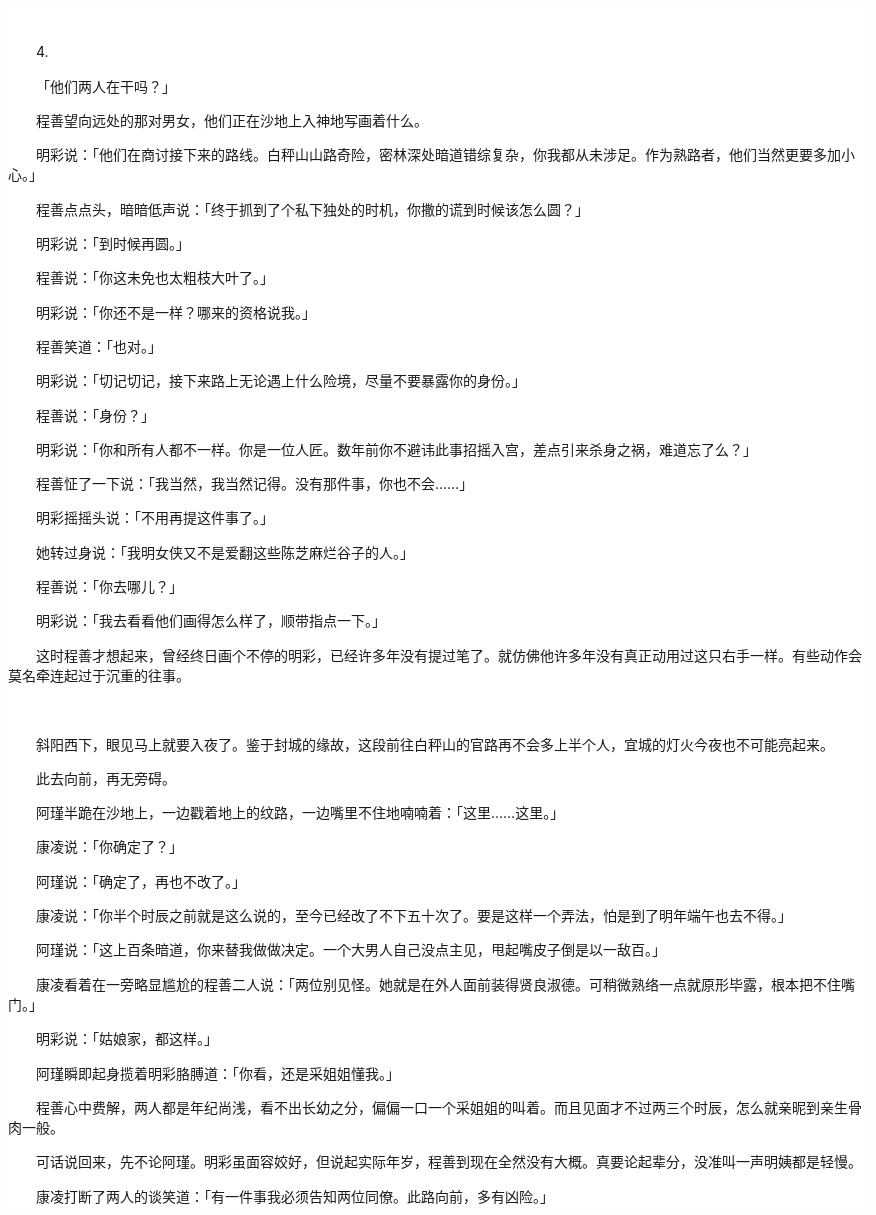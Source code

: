 &emsp;&emsp;   
  
&emsp;&emsp;4.  
  
&emsp;&emsp;「他们两人在干吗？」  
  
&emsp;&emsp;程善望向远处的那对男女，他们正在沙地上入神地写画着什么。  
  
&emsp;&emsp;明彩说：「他们在商讨接下来的路线。白秤山山路奇险，密林深处暗道错综复杂，你我都从未涉足。作为熟路者，他们当然更要多加小心。」  
  
&emsp;&emsp;程善点点头，暗暗低声说：「终于抓到了个私下独处的时机，你撒的谎到时候该怎么圆？」  
  
&emsp;&emsp;明彩说：「到时候再圆。」  
  
&emsp;&emsp;程善说：「你这未免也太粗枝大叶了。」  
  
&emsp;&emsp;明彩说：「你还不是一样？哪来的资格说我。」  
  
&emsp;&emsp;程善笑道：「也对。」  
  
&emsp;&emsp;明彩说：「切记切记，接下来路上无论遇上什么险境，尽量不要暴露你的身份。」  
  
&emsp;&emsp;程善说：「身份？」  
  
&emsp;&emsp;明彩说：「你和所有人都不一样。你是一位人匠。数年前你不避讳此事招摇入宫，差点引来杀身之祸，难道忘了么？」  
  
&emsp;&emsp;程善怔了一下说：「我当然，我当然记得。没有那件事，你也不会……」  
  
&emsp;&emsp;明彩摇摇头说：「不用再提这件事了。」  
  
&emsp;&emsp;她转过身说：「我明女侠又不是爱翻这些陈芝麻烂谷子的人。」  
  
&emsp;&emsp;程善说：「你去哪儿？」  
  
&emsp;&emsp;明彩说：「我去看看他们画得怎么样了，顺带指点一下。」  
  
&emsp;&emsp;这时程善才想起来，曾经终日画个不停的明彩，已经许多年没有提过笔了。就仿佛他许多年没有真正动用过这只右手一样。有些动作会莫名牵连起过于沉重的往事。  
  
&emsp;&emsp;   
  
&emsp;&emsp;斜阳西下，眼见马上就要入夜了。鉴于封城的缘故，这段前往白秤山的官路再不会多上半个人，宜城的灯火今夜也不可能亮起来。  
  
&emsp;&emsp;此去向前，再无旁碍。  
  
&emsp;&emsp;阿瑾半跪在沙地上，一边戳着地上的纹路，一边嘴里不住地喃喃着：「这里……这里。」  
  
&emsp;&emsp;康凌说：「你确定了？」  
  
&emsp;&emsp;阿瑾说：「确定了，再也不改了。」  
  
&emsp;&emsp;康凌说：「你半个时辰之前就是这么说的，至今已经改了不下五十次了。要是这样一个弄法，怕是到了明年端午也去不得。」  
  
&emsp;&emsp;阿瑾说：「这上百条暗道，你来替我做做决定。一个大男人自己没点主见，甩起嘴皮子倒是以一敌百。」  
  
&emsp;&emsp;康凌看着在一旁略显尴尬的程善二人说：「两位别见怪。她就是在外人面前装得贤良淑德。可稍微熟络一点就原形毕露，根本把不住嘴门。」  
  
&emsp;&emsp;明彩说：「姑娘家，都这样。」  
  
&emsp;&emsp;阿瑾瞬即起身揽着明彩胳膊道：「你看，还是采姐姐懂我。」  
  
&emsp;&emsp;程善心中费解，两人都是年纪尚浅，看不出长幼之分，偏偏一口一个采姐姐的叫着。而且见面才不过两三个时辰，怎么就亲昵到亲生骨肉一般。  
  
&emsp;&emsp;可话说回来，先不论阿瑾。明彩虽面容姣好，但说起实际年岁，程善到现在全然没有大概。真要论起辈分，没准叫一声明姨都是轻慢。  
  
&emsp;&emsp;康凌打断了两人的谈笑道：「有一件事我必须告知两位同僚。此路向前，多有凶险。」  
  